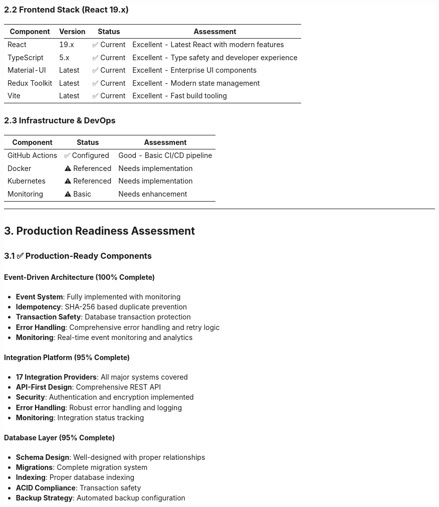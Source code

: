 ### 2.2 Frontend Stack (React 19.x)
| Component | Version | Status | Assessment |
|-----------|---------|--------|------------|
| React | 19.x | ✅ Current | Excellent - Latest React with modern features |
| TypeScript | 5.x | ✅ Current | Excellent - Type safety and developer experience |
| Material-UI | Latest | ✅ Current | Excellent - Enterprise UI components |
| Redux Toolkit | Latest | ✅ Current | Excellent - Modern state management |
| Vite | Latest | ✅ Current | Excellent - Fast build tooling |

### 2.3 Infrastructure & DevOps
| Component | Status | Assessment |
|-----------|--------|------------|
| GitHub Actions | ✅ Configured | Good - Basic CI/CD pipeline |
| Docker | ⚠️ Referenced | Needs implementation |
| Kubernetes | ⚠️ Referenced | Needs implementation |
| Monitoring | ⚠️ Basic | Needs enhancement |

---

## 3. Production Readiness Assessment

### 3.1 ✅ Production-Ready Components

#### Event-Driven Architecture (100% Complete)
- **Event System**: Fully implemented with monitoring
- **Idempotency**: SHA-256 based duplicate prevention
- **Transaction Safety**: Database transaction protection
- **Error Handling**: Comprehensive error handling and retry logic
- **Monitoring**: Real-time event monitoring and analytics

#### Integration Platform (95% Complete)
- **17 Integration Providers**: All major systems covered
- **API-First Design**: Comprehensive REST API
- **Security**: Authentication and encryption implemented
- **Error Handling**: Robust error handling and logging
- **Monitoring**: Integration status tracking

#### Database Layer (95% Complete)
- **Schema Design**: Well-designed with proper relationships
- **Migrations**: Complete migration system
- **Indexing**: Proper database indexing
- **ACID Compliance**: Transaction safety
- **Backup Strategy**: Automated backup configuration
